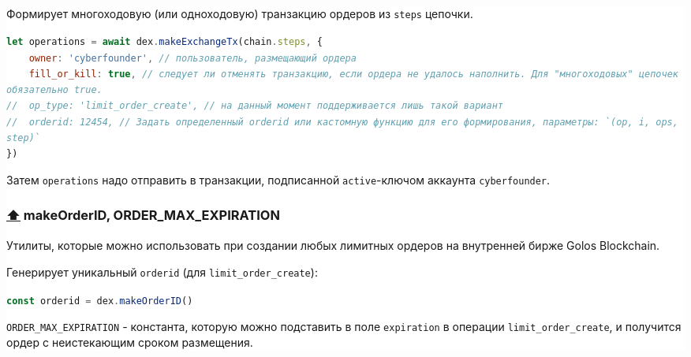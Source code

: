 Формирует многоходовую (или одноходовую) транзакцию ордеров из `steps` цепочки.

```js
let operations = await dex.makeExchangeTx(chain.steps, {
    owner: 'cyberfounder', // пользователь, размещающий ордера
    fill_or_kill: true, // следует ли отменять транзакцию, если ордера не удалось наполнить. Для "многоходовых" цепочек обязательно true.
//  op_type: 'limit_order_create', // на данный момент поддерживается лишь такой вариант
//  orderid: 12454, // Задать определенный orderid или кастомную функцию для его формирования, параметры: `(op, i, ops, step)`
})
```

Затем `operations` надо отправить в транзакции, подписанной `active`-ключом аккаунта `cyberfounder`.

### [⬆️](#в-этой-документации) makeOrderID, ORDER_MAX_EXPIRATION

Утилиты, которые можно использовать при создании любых лимитных ордеров на внутренней бирже Golos Blockchain.

Генерирует уникальный `orderid` (для  `limit_order_create`):
```js
const orderid = dex.makeOrderID()
```

`ORDER_MAX_EXPIRATION` - константа, которую можно подставить в поле `expiration` в операции `limit_order_create`, и получится ордер с неистекающим сроком размещения.
